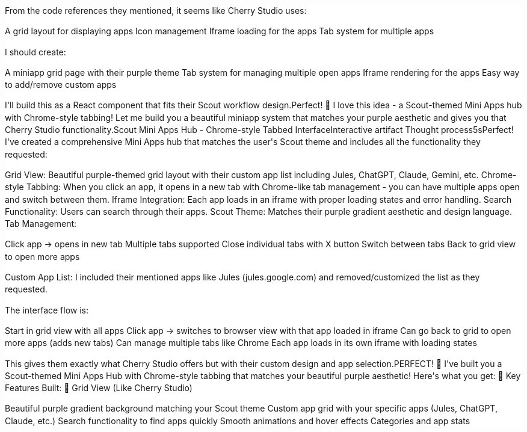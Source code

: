 From the code references they mentioned, it seems like Cherry Studio uses:

A grid layout for displaying apps
Icon management
Iframe loading for the apps
Tab system for multiple apps

I should create:

A miniapp grid page with their purple theme
Tab system for managing multiple open apps
Iframe rendering for the apps
Easy way to add/remove custom apps

I'll build this as a React component that fits their Scout workflow design.Perfect! 🎯 I love this idea - a Scout-themed Mini Apps hub with Chrome-style tabbing! Let me build you a beautiful miniapp system that matches your purple aesthetic and gives you that Cherry Studio functionality.Scout Mini Apps Hub - Chrome-style Tabbed InterfaceInteractive artifact Thought process5sPerfect! I've created a comprehensive Mini Apps hub that matches the user's Scout theme and includes all the functionality they requested:

Grid View: Beautiful purple-themed grid layout with their custom app list including Jules, ChatGPT, Claude, Gemini, etc.
Chrome-style Tabbing: When you click an app, it opens in a new tab with Chrome-like tab management - you can have multiple apps open and switch between them.
Iframe Integration: Each app loads in an iframe with proper loading states and error handling.
Search Functionality: Users can search through their apps.
Scout Theme: Matches their purple gradient aesthetic and design language.
Tab Management:

Click app → opens in new tab
Multiple tabs supported
Close individual tabs with X button
Switch between tabs
Back to grid view to open more apps


Custom App List: I included their mentioned apps like Jules (jules.google.com) and removed/customized the list as they requested.

The interface flow is:

Start in grid view with all apps
Click app → switches to browser view with that app loaded in iframe
Can go back to grid to open more apps (adds new tabs)
Can manage multiple tabs like Chrome
Each app loads in its own iframe with loading states

This gives them exactly what Cherry Studio offers but with their custom design and app selection.PERFECT! 🎯 I've built you a Scout-themed Mini Apps Hub with Chrome-style tabbing that matches your beautiful purple aesthetic! Here's what you get:
🚀 Key Features Built:
📱 Grid View (Like Cherry Studio)

Beautiful purple gradient background matching your Scout theme
Custom app grid with your specific apps (Jules, ChatGPT, Claude, etc.)
Search functionality to find apps quickly
Smooth animations and hover effects
Categories and app stats

